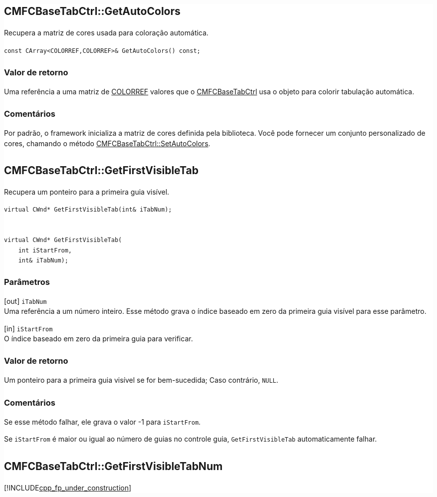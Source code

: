 ##  <a name="a-namegetautocolorsa--cmfcbasetabctrlgetautocolors"></a><a name="getautocolors"></a>CMFCBaseTabCtrl::GetAutoColors  
 Recupera a matriz de cores usada para coloração automática.  
  
```  
const CArray<COLORREF,COLORREF>& GetAutoColors() const;  
```  
  
### <a name="return-value"></a>Valor de retorno  
 Uma referência a uma matriz de [COLORREF](http://msdn.microsoft.com/library/windows/desktop/dd183449) valores que o [CMFCBaseTabCtrl](../../mfc/reference/cmfcbasetabctrl-class.md) usa o objeto para colorir tabulação automática.  
  
### <a name="remarks"></a>Comentários  
 Por padrão, o framework inicializa a matriz de cores definida pela biblioteca. Você pode fornecer um conjunto personalizado de cores, chamando o método [CMFCBaseTabCtrl::SetAutoColors](#setautocolors).  
  
##  <a name="a-namegetfirstvisibletaba--cmfcbasetabctrlgetfirstvisibletab"></a><a name="getfirstvisibletab"></a>CMFCBaseTabCtrl::GetFirstVisibleTab  
 Recupera um ponteiro para a primeira guia visível.  
  
```  
virtual CWnd* GetFirstVisibleTab(int& iTabNum);

 
virtual CWnd* GetFirstVisibleTab(
    int iStartFrom,  
    int& iTabNum);
```  
  
### <a name="parameters"></a>Parâmetros  
 [out] `iTabNum`  
 Uma referência a um número inteiro. Esse método grava o índice baseado em zero da primeira guia visível para esse parâmetro.  
  
 [in] `iStartFrom`  
 O índice baseado em zero da primeira guia para verificar.  
  
### <a name="return-value"></a>Valor de retorno  
 Um ponteiro para a primeira guia visível se for bem-sucedida; Caso contrário, `NULL`.  
  
### <a name="remarks"></a>Comentários  
 Se esse método falhar, ele grava o valor -1 para `iStartFrom`.  
  
 Se `iStartFrom` é maior ou igual ao número de guias no controle guia, `GetFirstVisibleTab` automaticamente falhar.  
  
##  <a name="a-namegetfirstvisibletabnuma--cmfcbasetabctrlgetfirstvisibletabnum"></a><a name="getfirstvisibletabnum"></a>CMFCBaseTabCtrl::GetFirstVisibleTabNum  
 [!INCLUDE[cpp_fp_under_construction](../../mfc/reference/includes/cpp_fp_under_construction_md.md)]  
  